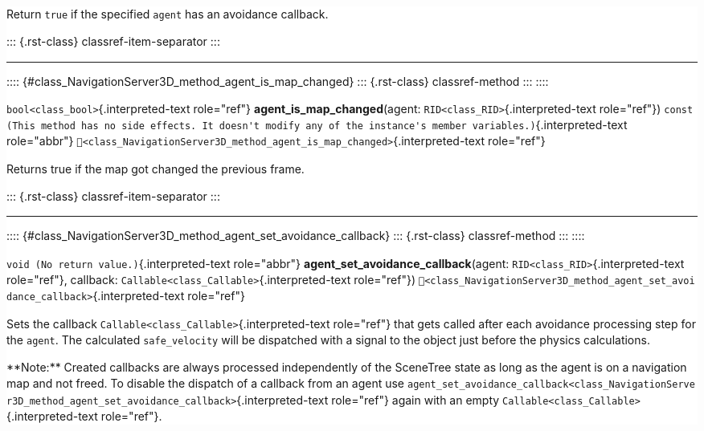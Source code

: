 Return `true` if the specified `agent` has an avoidance callback.

::: {.rst-class}
classref-item-separator
:::

------------------------------------------------------------------------

:::: {#class_NavigationServer3D_method_agent_is_map_changed}
::: {.rst-class}
classref-method
:::
::::

`bool<class_bool>`{.interpreted-text role="ref"}
**agent_is_map_changed**(agent: `RID<class_RID>`{.interpreted-text
role="ref"})
`const (This method has no side effects. It doesn't modify any of the instance's member variables.)`{.interpreted-text
role="abbr"}
`🔗<class_NavigationServer3D_method_agent_is_map_changed>`{.interpreted-text
role="ref"}

Returns true if the map got changed the previous frame.

::: {.rst-class}
classref-item-separator
:::

------------------------------------------------------------------------

:::: {#class_NavigationServer3D_method_agent_set_avoidance_callback}
::: {.rst-class}
classref-method
:::
::::

`void (No return value.)`{.interpreted-text role="abbr"}
**agent_set_avoidance_callback**(agent:
`RID<class_RID>`{.interpreted-text role="ref"}, callback:
`Callable<class_Callable>`{.interpreted-text role="ref"})
`🔗<class_NavigationServer3D_method_agent_set_avoidance_callback>`{.interpreted-text
role="ref"}

Sets the callback `Callable<class_Callable>`{.interpreted-text
role="ref"} that gets called after each avoidance processing step for
the `agent`. The calculated `safe_velocity` will be dispatched with a
signal to the object just before the physics calculations.

\*\*Note:\*\* Created callbacks are always processed independently of
the SceneTree state as long as the agent is on a navigation map and not
freed. To disable the dispatch of a callback from an agent use
`agent_set_avoidance_callback<class_NavigationServer3D_method_agent_set_avoidance_callback>`{.interpreted-text
role="ref"} again with an empty
`Callable<class_Callable>`{.interpreted-text role="ref"}.
